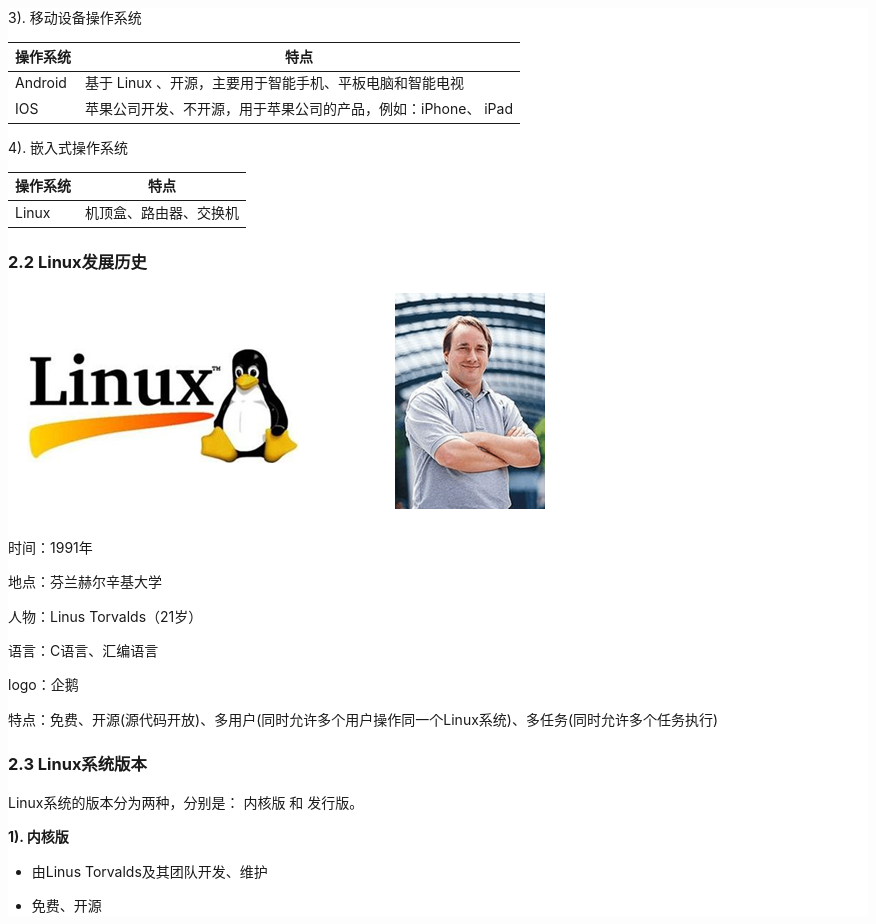 
3). 移动设备操作系统

| 操作系统 | 特点                                                         |
| -------- | ------------------------------------------------------------ |
| Android  | 基于 Linux 、开源，主要用于智能手机、平板电脑和智能电视      |
| IOS      | 苹果公司开发、不开源，用于苹果公司的产品，例如：iPhone、 iPad |



4). 嵌入式操作系统

| 操作系统 | 特点                   |
| -------- | ---------------------- |
| Linux    | 机顶盒、路由器、交换机 |



### 2.2 Linux发展历史

![image-20210809000920156](assets/image-20210809000920156.png)

时间：1991年

地点：芬兰赫尔辛基大学

人物：Linus Torvalds（21岁）

语言：C语言、汇编语言

logo：企鹅

特点：免费、开源(源代码开放)、多用户(同时允许多个用户操作同一个Linux系统)、多任务(同时允许多个任务执行)





### 2.3 Linux系统版本

Linux系统的版本分为两种，分别是： 内核版 和 发行版。

**1). 内核版**

- 由Linus Torvalds及其团队开发、维护

- 免费、开源
